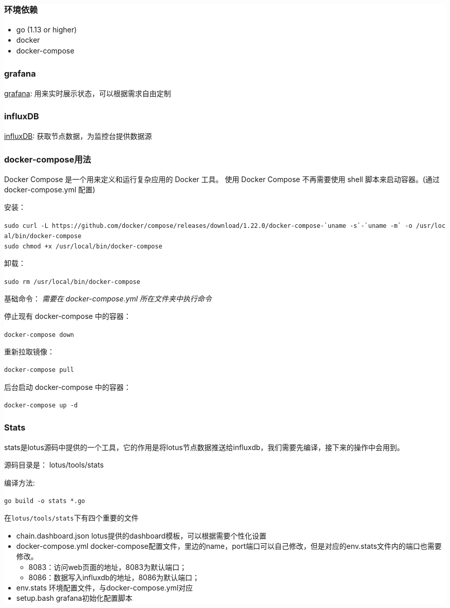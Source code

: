 ### 环境依赖
- go (1.13 or higher)
- docker
- docker-compose

### grafana

[grafana](https://grafana.com/docs/installation/debian/): 用来实时展示状态，可以根据需求自由定制

### influxDB

[influxDB](https://www.influxdata.com/products/influxdb-overview/): 获取节点数据，为监控台提供数据源
### docker-compose用法
Docker Compose 是一个用来定义和运行复杂应用的 Docker 工具。
使用 Docker Compose 不再需要使用 shell 脚本来启动容器。(通过 docker-compose.yml 配置)

安装：
```
sudo curl -L https://github.com/docker/compose/releases/download/1.22.0/docker-compose-`uname -s`-`uname -m` -o /usr/local/bin/docker-compose
sudo chmod +x /usr/local/bin/docker-compose
```
卸载：
```
sudo rm /usr/local/bin/docker-compose
```
基础命令：
*需要在 docker-compose.yml 所在文件夹中执行命令*

停止现有 docker-compose 中的容器：
```
docker-compose down
```
重新拉取镜像：
```
docker-compose pull
```
后台启动 docker-compose 中的容器：
```
docker-compose up -d
```
### Stats
stats是lotus源码中提供的一个工具，它的作用是将lotus节点数据推送给influxdb，我们需要先编译，接下来的操作中会用到。

源码目录是：
lotus/tools/stats

编译方法:
```
go build -o stats *.go
```
在`lotus/tools/stats`下有四个重要的文件
- chain.dashboard.json lotus提供的dashboard模板，可以根据需要个性化设置
- docker-compose.yml docker-compose配置文件，里边的name，port端口可以自己修改，但是对应的env.stats文件内的端口也需要修改。
    - 8083：访问web页面的地址，8083为默认端口；
    - 8086：数据写入influxdb的地址，8086为默认端口；
- env.stats 环境配置文件，与docker-compose.yml对应
- setup.bash grafana初始化配置脚本
